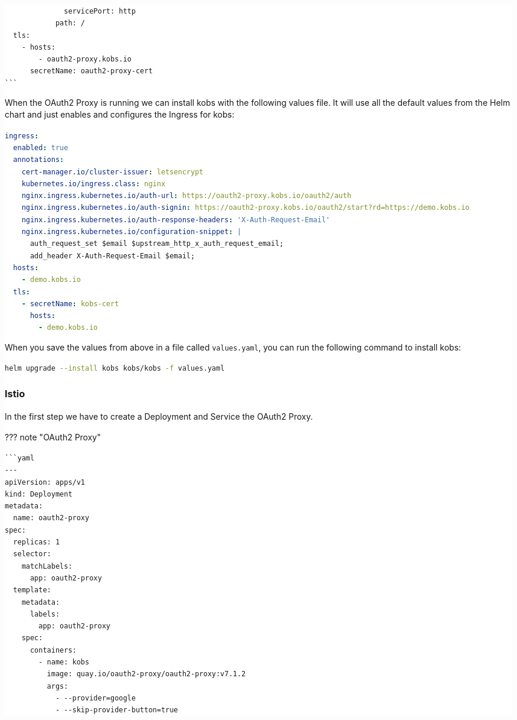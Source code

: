                   servicePort: http
                path: /
      tls:
        - hosts:
            - oauth2-proxy.kobs.io
          secretName: oauth2-proxy-cert
    ```

When the OAuth2 Proxy is running we can install kobs with the following values file. It will use all the default values from the Helm chart and just enables and configures the Ingress for kobs:

```yaml
ingress:
  enabled: true
  annotations:
    cert-manager.io/cluster-issuer: letsencrypt
    kubernetes.io/ingress.class: nginx
    nginx.ingress.kubernetes.io/auth-url: https://oauth2-proxy.kobs.io/oauth2/auth
    nginx.ingress.kubernetes.io/auth-signin: https://oauth2-proxy.kobs.io/oauth2/start?rd=https://demo.kobs.io
    nginx.ingress.kubernetes.io/auth-response-headers: 'X-Auth-Request-Email'
    nginx.ingress.kubernetes.io/configuration-snippet: |
      auth_request_set $email $upstream_http_x_auth_request_email;
      add_header X-Auth-Request-Email $email;
  hosts:
    - demo.kobs.io
  tls:
    - secretName: kobs-cert
      hosts:
        - demo.kobs.io
```

When you save the values from above in a file called `values.yaml`, you can run the following command to install kobs:

```sh
helm upgrade --install kobs kobs/kobs -f values.yaml
```

### Istio

In the first step we have to create a Deployment and Service the OAuth2 Proxy.

??? note "OAuth2 Proxy"

    ```yaml
    ---
    apiVersion: apps/v1
    kind: Deployment
    metadata:
      name: oauth2-proxy
    spec:
      replicas: 1
      selector:
        matchLabels:
          app: oauth2-proxy
      template:
        metadata:
          labels:
            app: oauth2-proxy
        spec:
          containers:
            - name: kobs
              image: quay.io/oauth2-proxy/oauth2-proxy:v7.1.2
              args:
                - --provider=google
                - --skip-provider-button=true